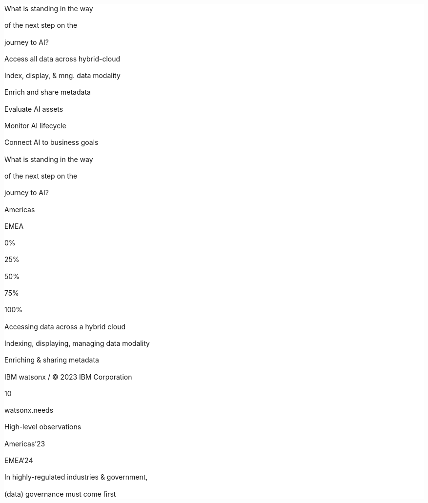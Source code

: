 What is standing in the way

of the next step on the

journey to AI?

Access all data across hybrid-cloud

Index, display, & mng. data modality

Enrich and share metadata

Evaluate AI assets

Monitor AI lifecycle

Connect AI to business goals



<a name="br10"></a> 

What is standing in the way

of the next step on the

journey to AI?

Americas

EMEA

0%

25%

50%

75%

100%

Accessing data across a hybrid cloud

Indexing, displaying, managing data modality

Enriching & sharing metadata

IBM watsonx / © 2023 IBM Corporation

10



<a name="br11"></a> 

watsonx.needs

High-level observations

Americas’23

EMEA’24

In highly-regulated industries & government,

(data) governance must come first
